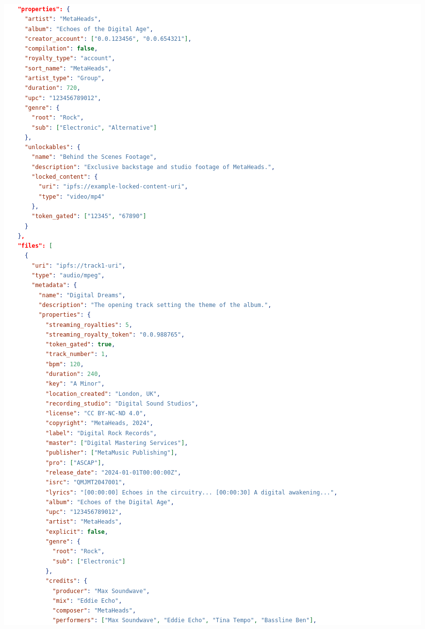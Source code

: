 ```json
    "properties": {
      "artist": "MetaHeads",
      "album": "Echoes of the Digital Age",
      "creator_account": ["0.0.123456", "0.0.654321"],
      "compilation": false,
      "royalty_type": "account",
      "sort_name": "MetaHeads",
      "artist_type": "Group",
      "duration": 720,
      "upc": "123456789012",
      "genre": {
        "root": "Rock",
        "sub": ["Electronic", "Alternative"]
      },
      "unlockables": {
        "name": "Behind the Scenes Footage",
        "description": "Exclusive backstage and studio footage of MetaHeads.",
        "locked_content": {
          "uri": "ipfs://example-locked-content-uri",
          "type": "video/mp4"
        },
        "token_gated": ["12345", "67890"]
      }
    },
    "files": [
      {
        "uri": "ipfs://track1-uri",
        "type": "audio/mpeg",
        "metadata": {
          "name": "Digital Dreams",
          "description": "The opening track setting the theme of the album.",
          "properties": {
            "streaming_royalties": 5,
            "streaming_royalty_token": "0.0.988765",
            "token_gated": true,
            "track_number": 1,
            "bpm": 120,
            "duration": 240,
            "key": "A Minor",
            "location_created": "London, UK",
            "recording_studio": "Digital Sound Studios",
            "license": "CC BY-NC-ND 4.0",
            "copyright": "MetaHeads, 2024",
            "label": "Digital Rock Records",
            "master": ["Digital Mastering Services"],
            "publisher": ["MetaMusic Publishing"],
            "pro": ["ASCAP"],
            "release_date": "2024-01-01T00:00:00Z",
            "isrc": "QMJMT2047001",
            "lyrics": "[00:00:00] Echoes in the circuitry... [00:00:30] A digital awakening...",
            "album": "Echoes of the Digital Age",
            "upc": "123456789012",
            "artist": "MetaHeads",
            "explicit": false,
            "genre": {
              "root": "Rock",
              "sub": ["Electronic"]
            },
            "credits": {
              "producer": "Max Soundwave",
              "mix": "Eddie Echo",
              "composer": "MetaHeads",
              "performers": ["Max Soundwave", "Eddie Echo", "Tina Tempo", "Bassline Ben"],
```